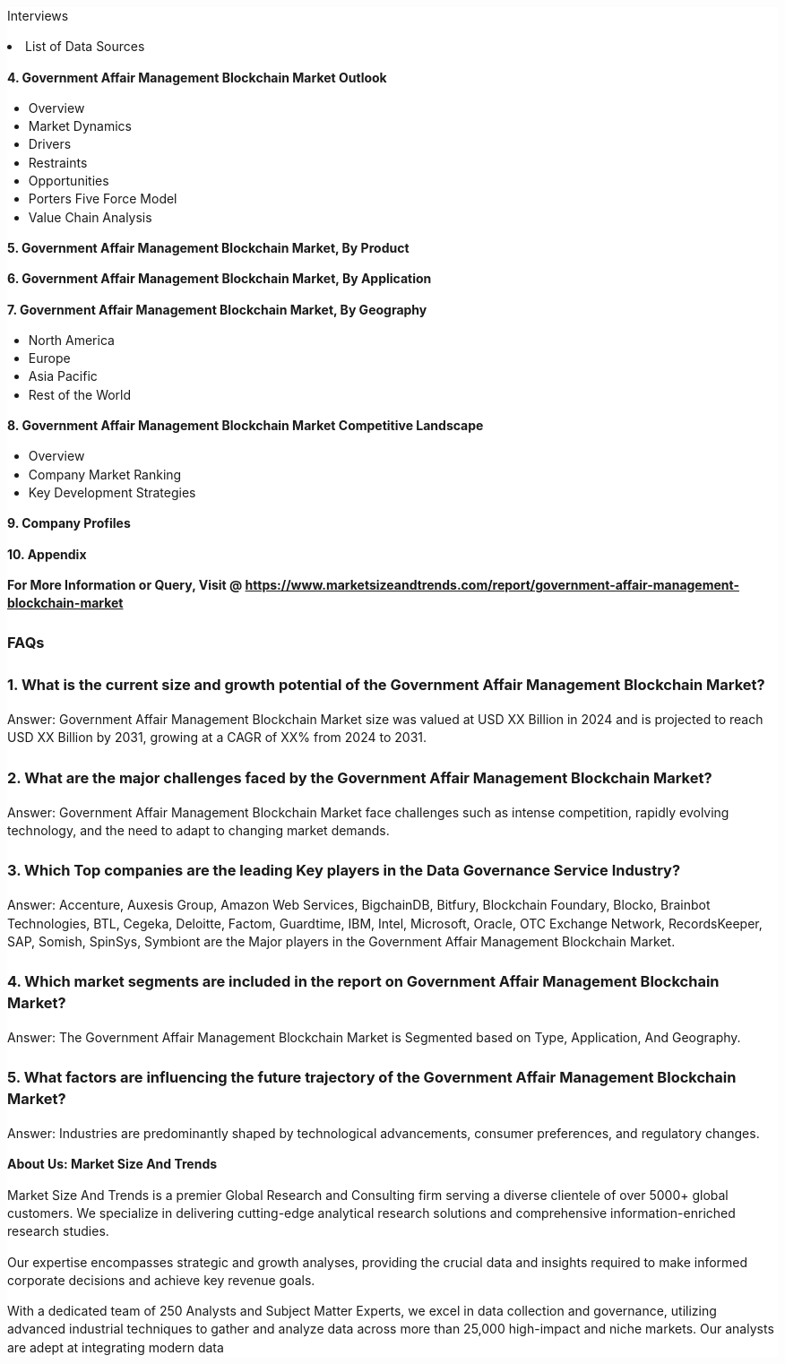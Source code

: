 Interviews</span></li><li><span class="">List of Data Sources</span></li></ul></div><div class="" data-test-id=""><p><strong><span class="">4. Government Affair Management Blockchain Market Outlook</span></strong></p></div><div class="" data-test-id=""><ul><li><span class="">Overview</span></li><li><span class="">Market Dynamics</span></li><li><span class="">Drivers</span></li><li><span class="">Restraints</span></li><li><span class="">Opportunities</span></li><li><span class="">Porters Five Force Model</span></li><li><span class="">Value Chain Analysis</span></li></ul></div><div class="" data-test-id=""><p><strong><span class="">5. Government Affair Management Blockchain Market, By Product</span></strong></p></div><div class="" data-test-id=""><p><strong><span class="">6. Government Affair Management Blockchain Market, By Application</span></strong></p></div><div class="" data-test-id=""><p><strong><span class="">7. Government Affair Management Blockchain Market, By Geography</span></strong></p></div><div class="" data-test-id=""><ul><li><span class="">North America</span></li><li><span class="">Europe</span></li><li><span class="">Asia Pacific</span></li><li><span class="">Rest of the World</span></li></ul></div><div class="" data-test-id=""><p><strong><span class="">8. Government Affair Management Blockchain Market Competitive Landscape</span></strong></p></div><div class="" data-test-id=""><ul><li><span class="">Overview</span></li><li><span class="">Company Market Ranking</span></li><li><span class="">Key Development Strategies</span></li></ul></div><div class="" data-test-id=""><p><strong><span class="">9. Company Profiles</span></strong></p></div><div class="" data-test-id=""><p><strong><span class="">10. Appendix</span></strong></p></div><div class="" data-test-id=""><p><strong><span class="">For More Information or Query, Visit @ <a href="https://www.marketsizeandtrends.com/report/government-affair-management-blockchain-market" target="_blank">https://www.marketsizeandtrends.com/report/government-affair-management-blockchain-market</a></span></strong></p></div><div class="" data-test-id=""><div class="article-main__content" data-test-id="publishing-text-block"><h3><strong><span class="">FAQs</span></strong></h3></div><div class="article-main__content" data-test-id="publishing-text-block"><h3><span class="">1. What is the current size and growth potential of the Government Affair Management Blockchain Market?</span></h3></div><div class="article-main__content" data-test-id="publishing-text-block"><p><span class="font-[700]">Answer</span><span class="">: Government Affair Management Blockchain Market size was valued at USD XX Billion in 2024 and is projected to reach USD XX Billion by 2031, growing at a CAGR of XX% from 2024 to 2031.</span></p></div><div class="article-main__content" data-test-id="publishing-text-block"><h3><span class="">2. What are the major challenges faced by the Government Affair Management Blockchain Market?</span></h3></div><div class="article-main__content" data-test-id="publishing-text-block"><p><span class="font-[700]">Answer</span><span class="">: Government Affair Management Blockchain Market face challenges such as intense competition, rapidly evolving technology, and the need to adapt to changing market demands.</span></p></div><div class="article-main__content" data-test-id="publishing-text-block"><h3><span class="">3. Which Top companies are the leading Key players in the Data Governance Service Industry?</span></h3></div><div class="article-main__content" data-test-id="publishing-text-block"><p><span class="font-[700]">Answer</span><span class="">: Accenture, Auxesis Group, Amazon Web Services, BigchainDB, Bitfury, Blockchain Foundary, Blocko, Brainbot Technologies, BTL, Cegeka, Deloitte, Factom, Guardtime, IBM, Intel, Microsoft, Oracle, OTC Exchange Network, RecordsKeeper, SAP, Somish, SpinSys, Symbiont are the Major players in the Government Affair Management Blockchain Market.</span></p></div><div class="article-main__content" data-test-id="publishing-text-block"><h3><span class="">4. Which market segments are included in the report on Government Affair Management Blockchain Market?</span></h3></div><div class="article-main__content" data-test-id="publishing-text-block"><p><span class="font-[700]">Answer</span><span class="">: The Government Affair Management Blockchain Market is Segmented based on Type, Application, And Geography.</span></p></div><div class="article-main__content" data-test-id="publishing-text-block"><h3><span class="">5. What factors are influencing the future trajectory of the Government Affair Management Blockchain Market?</span></h3></div><div class="article-main__content" data-test-id="publishing-text-block"><p><span class="font-[700]">Answer:</span><span class="">&nbsp;Industries are predominantly shaped by technological advancements, consumer preferences, and regulatory changes.</span></p></div><p><strong><span class="">About Us: Market Size And Trends</span></strong></p></div><div class="" data-test-id=""><p><span class="">Market Size And Trends is a premier Global Research and Consulting firm serving a diverse clientele of over 5000+ global customers. We specialize in delivering cutting-edge analytical research solutions and comprehensive information-enriched research studies.</span></p></div><div class="" data-test-id=""><p><span class="">Our expertise encompasses strategic and growth analyses, providing the crucial data and insights required to make informed corporate decisions and achieve key revenue goals.</span></p></div><div class="" data-test-id=""><p><span class="">With a dedicated team of 250 Analysts and Subject Matter Experts, we excel in data collection and governance, utilizing advanced industrial techniques to gather and analyze data across more than 25,000 high-impact and niche markets. Our analysts are adept at integrating modern data